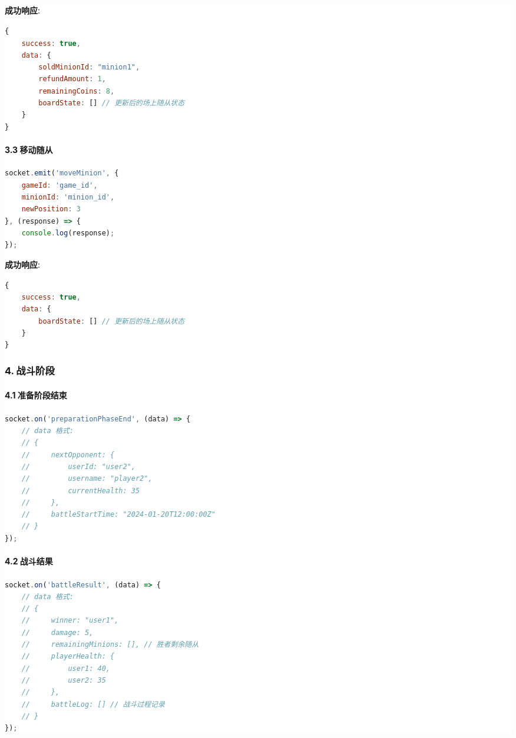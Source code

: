 **成功响应**:
```javascript
{
    success: true,
    data: {
        soldMinionId: "minion1",
        refundAmount: 1,
        remainingCoins: 8,
        boardState: [] // 更新后的场上随从状态
    }
}
```

#### 3.3 移动随从
```javascript
socket.emit('moveMinion', {
    gameId: 'game_id',
    minionId: 'minion_id',
    newPosition: 3
}, (response) => {
    console.log(response);
});
```

**成功响应**:
```javascript
{
    success: true,
    data: {
        boardState: [] // 更新后的场上随从状态
    }
}
```

### 4. 战斗阶段

#### 4.1 准备阶段结束
```javascript
socket.on('preparationPhaseEnd', (data) => {
    // data 格式:
    // {
    //     nextOpponent: {
    //         userId: "user2",
    //         username: "player2",
    //         currentHealth: 35
    //     },
    //     battleStartTime: "2024-01-20T12:00:00Z"
    // }
});
```

#### 4.2 战斗结果
```javascript
socket.on('battleResult', (data) => {
    // data 格式:
    // {
    //     winner: "user1",
    //     damage: 5,
    //     remainingMinions: [], // 胜者剩余随从
    //     playerHealth: {
    //         user1: 40,
    //         user2: 35
    //     },
    //     battleLog: [] // 战斗过程记录
    // }
});
```